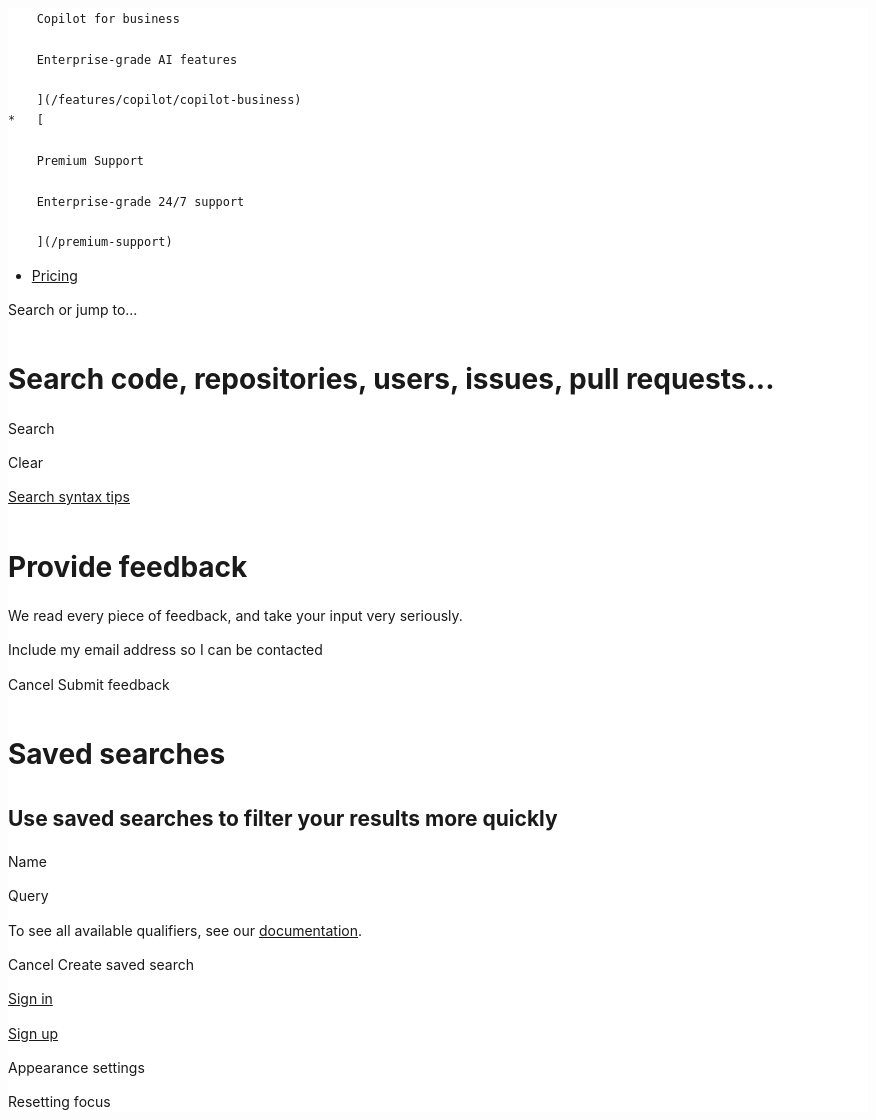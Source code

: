         Copilot for business
        
        Enterprise-grade AI features
        
        ](/features/copilot/copilot-business)
    *   [
        
        Premium Support
        
        Enterprise-grade 24/7 support
        
        ](/premium-support)
    
*   [Pricing](https://github.com/pricing)

Search or jump to...

# Search code, repositories, users, issues, pull requests...

Search

Clear

[Search syntax tips](https://docs.github.com/search-github/github-code-search/understanding-github-code-search-syntax)

# Provide feedback

We read every piece of feedback, and take your input very seriously.

 Include my email address so I can be contacted

Cancel Submit feedback

# Saved searches

## Use saved searches to filter your results more quickly

Name  

Query 

To see all available qualifiers, see our [documentation](https://docs.github.com/search-github/github-code-search/understanding-github-code-search-syntax).

Cancel Create saved search

[Sign in](/login?return_to=https%3A%2F%2Fgithub.com%2Fdenizsafak%2Fabogen)

[Sign up](/signup?ref_cta=Sign+up&ref_loc=header+logged+out&ref_page=%2F%3Cuser-name%3E%2F%3Crepo-name%3E&source=header-repo&source_repo=denizsafak%2Fabogen)

Appearance settings

Resetting focus
